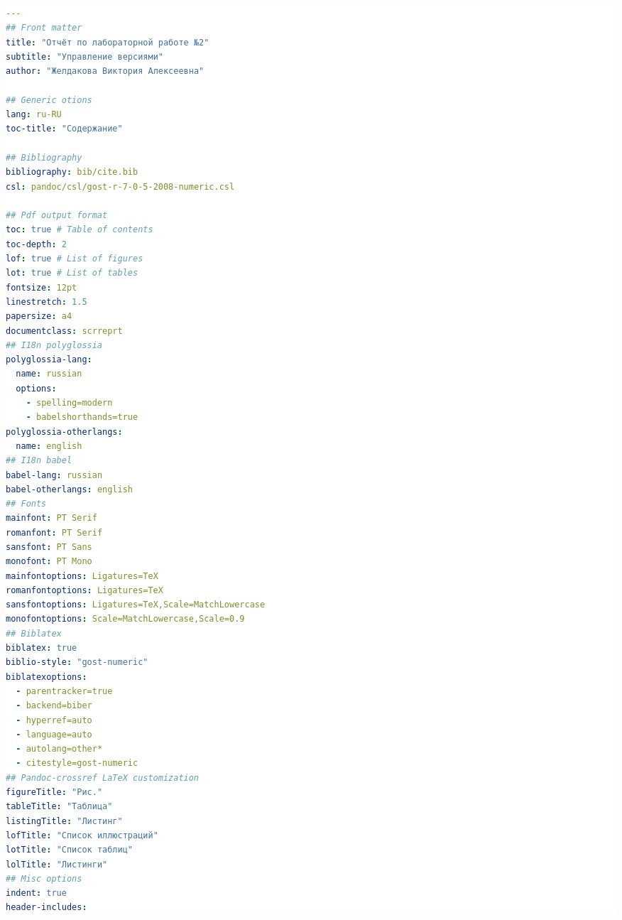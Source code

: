 ```yaml
---
## Front matter
title: "Отчёт по лабораторной работе №2"
subtitle: "Управление версиями"
author: "Желдакова Виктория Алексеевна"

## Generic otions
lang: ru-RU
toc-title: "Содержание"

## Bibliography
bibliography: bib/cite.bib
csl: pandoc/csl/gost-r-7-0-5-2008-numeric.csl

## Pdf output format
toc: true # Table of contents
toc-depth: 2
lof: true # List of figures
lot: true # List of tables
fontsize: 12pt
linestretch: 1.5
papersize: a4
documentclass: scrreprt
## I18n polyglossia
polyglossia-lang:
  name: russian
  options:
	- spelling=modern
	- babelshorthands=true
polyglossia-otherlangs:
  name: english
## I18n babel
babel-lang: russian
babel-otherlangs: english
## Fonts
mainfont: PT Serif
romanfont: PT Serif
sansfont: PT Sans
monofont: PT Mono
mainfontoptions: Ligatures=TeX
romanfontoptions: Ligatures=TeX
sansfontoptions: Ligatures=TeX,Scale=MatchLowercase
monofontoptions: Scale=MatchLowercase,Scale=0.9
## Biblatex
biblatex: true
biblio-style: "gost-numeric"
biblatexoptions:
  - parentracker=true
  - backend=biber
  - hyperref=auto
  - language=auto
  - autolang=other*
  - citestyle=gost-numeric
## Pandoc-crossref LaTeX customization
figureTitle: "Рис."
tableTitle: "Таблица"
listingTitle: "Листинг"
lofTitle: "Список иллюстраций"
lotTitle: "Список таблиц"
lolTitle: "Листинги"
## Misc options
indent: true
header-includes:
```